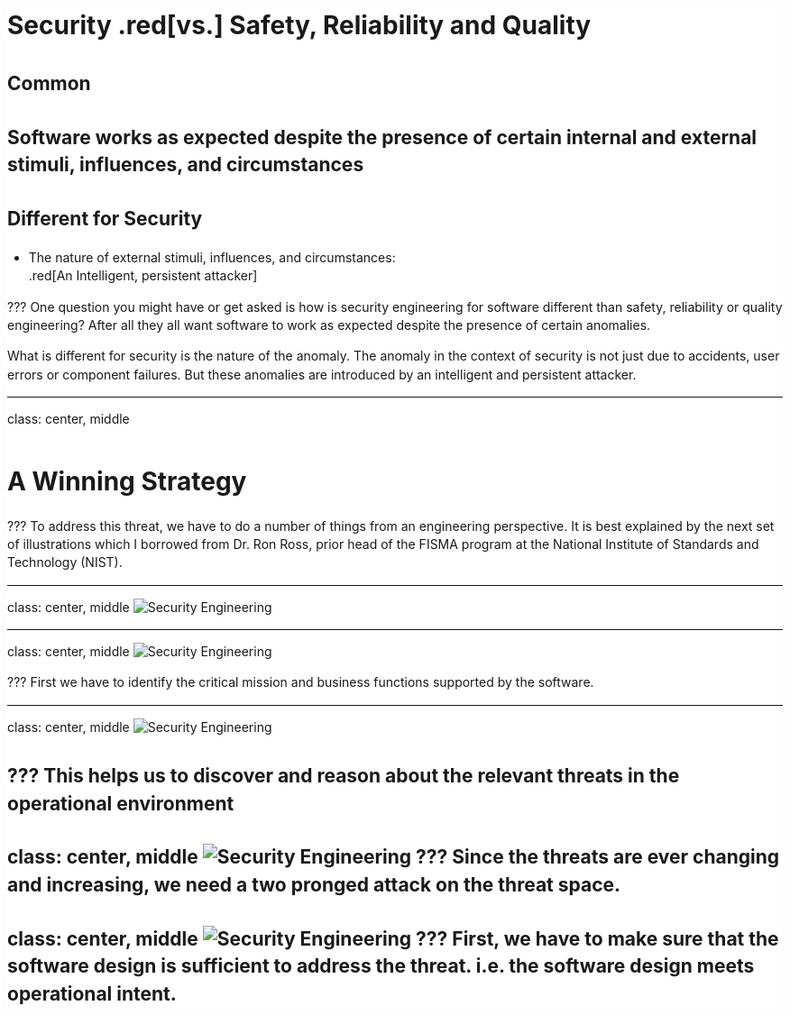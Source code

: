 # Security .red[vs.] Safety, Reliability and Quality

## Common
Software works as expected despite the presence of certain internal and external stimuli, influences, and circumstances
--

## Different for Security
* The nature of external stimuli, influences, and circumstances:   
.red[An Intelligent, persistent attacker]

???
One question you might have or get asked is how is security engineering for software different than safety, reliability or quality engineering? After all they all want software to work as expected despite the presence of certain anomalies.

What is different for security is the nature of the anomaly. The anomaly in the context of security is not just due to accidents, user errors or component failures. But these anomalies are introduced by an intelligent and persistent attacker.

---
class: center, middle
# A Winning Strategy
???
To address this threat, we have to do a number of things from an engineering perspective. It is best explained by the next set of illustrations which I borrowed from Dr. Ron Ross, prior head of the FISMA program at the National Institute of Standards and Technology (NIST).

---
class: center, middle
![Security Engineering](images/1-engineering-ross.png)


---
class: center, middle
![Security Engineering](images/2-engineering-ross.png)

???
First we have to identify the critical mission and business functions supported by the software.

---
class: center, middle
![Security Engineering](images/3-engineering-ross.png)

???
This helps us to discover and reason about the relevant threats in the operational environment
---
class: center, middle
![Security Engineering](images/4-engineering-ross.png)
???
Since the threats are ever changing and increasing, we need a two pronged attack on the threat space.
---
class: center, middle
![Security Engineering](images/5-engineering-ross.png)
???
First, we have to make sure that the software design is sufficient to address the threat. i.e. the software design meets operational intent.
---